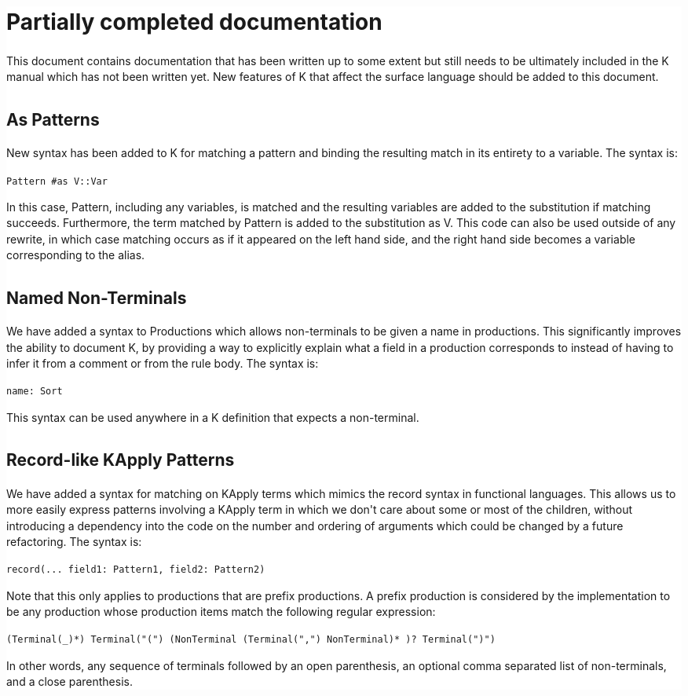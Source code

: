 # Partially completed documentation

This document contains documentation that has been written up to some extent
but still needs to be ultimately included in the K manual which has not been
written yet. New features of K that affect the surface language should be
added to this document.

## As Patterns

New syntax has been added to K for matching a pattern and binding the resulting match in its entirety to a variable. The syntax is:
```
Pattern #as V::Var
```

In this case, Pattern, including any variables, is matched and the resulting variables are added to the substitution if matching succeeds. Furthermore, the term matched by Pattern is added to the substitution as V. This code can also be used outside of any rewrite, in which case matching occurs as if it appeared on the left hand side, and the right hand side becomes a variable corresponding to the alias.

## Named Non-Terminals

We have added a syntax to Productions which allows non-terminals to be given a name in productions. This significantly improves the ability to document K, by providing a way to explicitly explain what a field in a production corresponds to instead of having to infer it from a comment or from the rule body. The syntax is:
```
name: Sort
```

This syntax can be used anywhere in a K definition that expects a non-terminal.

## Record-like KApply Patterns

We have added a syntax for matching on KApply terms which mimics the record syntax in functional languages. This allows us to more easily express patterns involving a KApply term in which we don't care about some or most of the children, without introducing a dependency into the code on the number and ordering of arguments which could be changed by a future refactoring. The syntax is:

```
record(... field1: Pattern1, field2: Pattern2)
```

Note that this only applies to productions that are prefix productions. A prefix production is considered by the implementation to be any production whose production items match the following regular expression:
```
(Terminal(_)*) Terminal("(") (NonTerminal (Terminal(",") NonTerminal)* )? Terminal(")")
```
In other words, any sequence of terminals followed by an open parenthesis, an optional comma separated list of non-terminals, and a close parenthesis.
